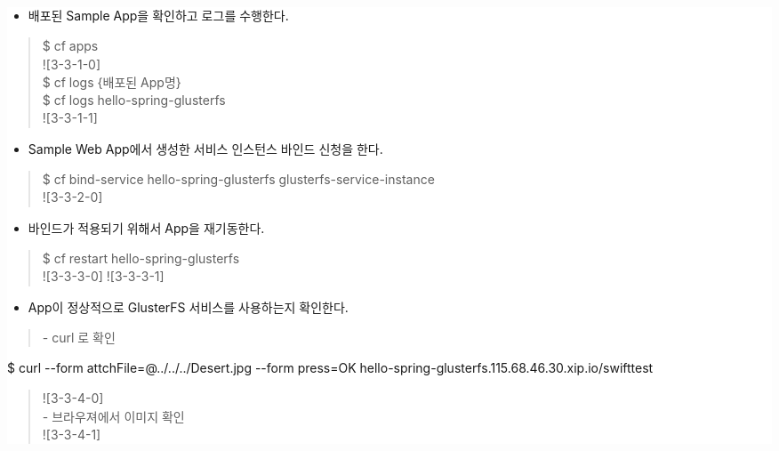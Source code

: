 - 배포된 Sample App을 확인하고 로그를 수행한다.

><div>$ cf apps<br></div>
>![3-3-1-0]
><div>$ cf logs {배포된 App명}<br>
>$ cf logs hello-spring-glusterfs</div>
>![3-3-1-1]

- Sample Web App에서 생성한 서비스 인스턴스 바인드 신청을 한다. 

><div>$ cf bind-service hello-spring-glusterfs glusterfs-service-instance</div>
>![3-3-2-0]

- 바인드가 적용되기 위해서 App을 재기동한다.

><div>$ cf restart hello-spring-glusterfs</div>
>![3-3-3-0]  
>![3-3-3-1]  

- App이 정상적으로 GlusterFS 서비스를 사용하는지 확인한다.

><div>- curl 로 확인 <br>
$ curl --form attchFile=@../../../Desert.jpg --form press=OK hello-spring-glusterfs.115.68.46.30.xip.io/swifttest
></div>
>![3-3-4-0]
><div>- 브라우져에서 이미지 확인<br>
></div>
>![3-3-4-1]


[1-3-0-0]:/images/openpaas-service/glusterfs/glusterfs_openstack/1-3-0-0.png
[2-2-0-0]:/images/openpaas-service/glusterfs/glusterfs_openstack/2-2-0-0.png
[2-2-1-0]:/images/openpaas-service/glusterfs/glusterfs_openstack/2-2-1-0.png
[2-2-2-0]:/images/openpaas-service/glusterfs/glusterfs_openstack/2-2-2-0.png
[2-2-2-1]:/images/openpaas-service/glusterfs/glusterfs_openstack/2-2-2-1.png
[2-2-2-2]:/images/openpaas-service/glusterfs/glusterfs_openstack/2-2-2-2.png
[2-2-3-0]:/images/openpaas-service/glusterfs/glusterfs_openstack/2-2-3-0.png
[2-3-0-0]:/images/openpaas-service/glusterfs/glusterfs_openstack/2-3-0-0.png
[2-3-1-0]:/images/openpaas-service/glusterfs/glusterfs_openstack/2-3-1-0.png
[2-3-2-0]:/images/openpaas-service/glusterfs/glusterfs_openstack/2-3-2-0.png
[2-3-3-0]:/images/openpaas-service/glusterfs/glusterfs_openstack/2-3-3-0.png
[2-3-4-0]:/images/openpaas-service/glusterfs/glusterfs_openstack/2-3-4-0.png
[2-3-4-1]:/images/openpaas-service/glusterfs/glusterfs_openstack/2-3-4-1.png
[2-3-5-0]:/images/openpaas-service/glusterfs/glusterfs_openstack/2-3-5-0.png
[2-4-0-0]:/images/openpaas-service/glusterfs/glusterfs_openstack/2-4-0-0.png
[2-4-1-0]:/images/openpaas-service/glusterfs/glusterfs_openstack/2-4-1-0.png
[2-4-2-0]:/images/openpaas-service/glusterfs/glusterfs_openstack/2-4-2-0.png
[2-4-3-0]:/images/openpaas-service/glusterfs/glusterfs_openstack/2-4-3-0.png
[2-4-4-0]:/images/openpaas-service/glusterfs/glusterfs_openstack/2-4-4-0.png
[3-1-0-0]:/images/openpaas-service/glusterfs/glusterfs_openstack/3-1-0-0.png
[3-2-0-0]:/images/openpaas-service/glusterfs/glusterfs_openstack/3-2-0-0.png
[3-2-1-0]:/images/openpaas-service/glusterfs/glusterfs_openstack/3-2-1-0.png
[3-2-2-0]:/images/openpaas-service/glusterfs/glusterfs_openstack/3-2-2-0.png
[3-3-0-0]:/images/openpaas-service/glusterfs/glusterfs_openstack/3-3-0-0.png
[3-3-1-0]:/images/openpaas-service/glusterfs/glusterfs_openstack/3-3-1-0.png
[3-3-1-1]:/images/openpaas-service/glusterfs/glusterfs_openstack/3-3-1-1.png
[3-3-2-0]:/images/openpaas-service/glusterfs/glusterfs_openstack/3-3-2-0.png
[3-3-3-0]:/images/openpaas-service/glusterfs/glusterfs_openstack/3-3-3-0.png
[3-3-3-1]:/images/openpaas-service/glusterfs/glusterfs_openstack/3-3-3-1.png
[3-3-4-0]:/images/openpaas-service/glusterfs/glusterfs_openstack/3-3-4-0.png
[3-3-4-1]:/images/openpaas-service/glusterfs/glusterfs_openstack/3-3-4-1.png
